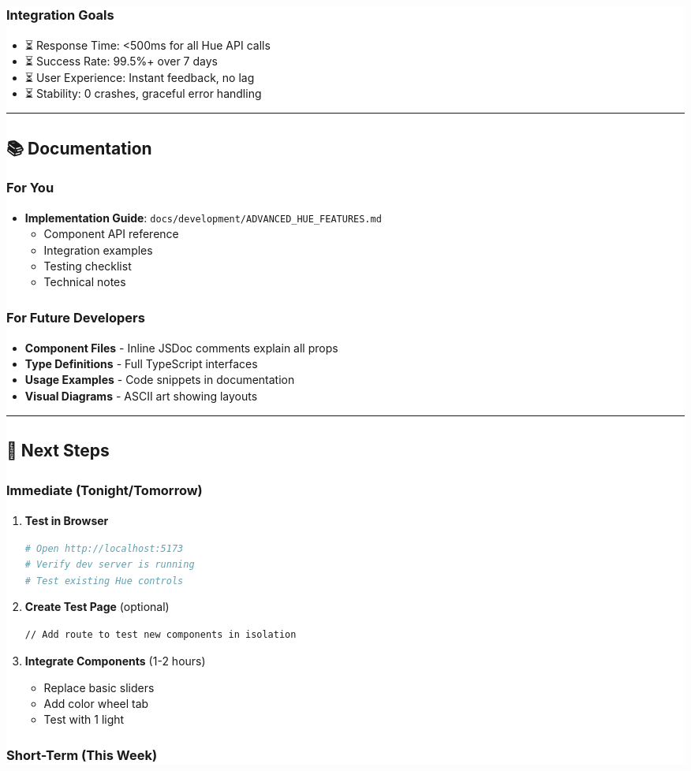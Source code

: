 ### Integration Goals

- ⏳ Response Time: <500ms for all Hue API calls
- ⏳ Success Rate: 99.5%+ over 7 days
- ⏳ User Experience: Instant feedback, no lag
- ⏳ Stability: 0 crashes, graceful error handling

---

## 📚 Documentation

### For You

- **Implementation Guide**: `docs/development/ADVANCED_HUE_FEATURES.md`
  - Component API reference
  - Integration examples
  - Testing checklist
  - Technical notes

### For Future Developers

- **Component Files** - Inline JSDoc comments explain all props
- **Type Definitions** - Full TypeScript interfaces
- **Usage Examples** - Code snippets in documentation
- **Visual Diagrams** - ASCII art showing layouts

---

## 🚦 Next Steps

### Immediate (Tonight/Tomorrow)

1. **Test in Browser**

   ```bash
   # Open http://localhost:5173
   # Verify dev server is running
   # Test existing Hue controls
   ```

2. **Create Test Page** (optional)

   ```tsx
   // Add route to test new components in isolation
   ```

3. **Integrate Components** (1-2 hours)
   - Replace basic sliders
   - Add color wheel tab
   - Test with 1 light

### Short-Term (This Week)
